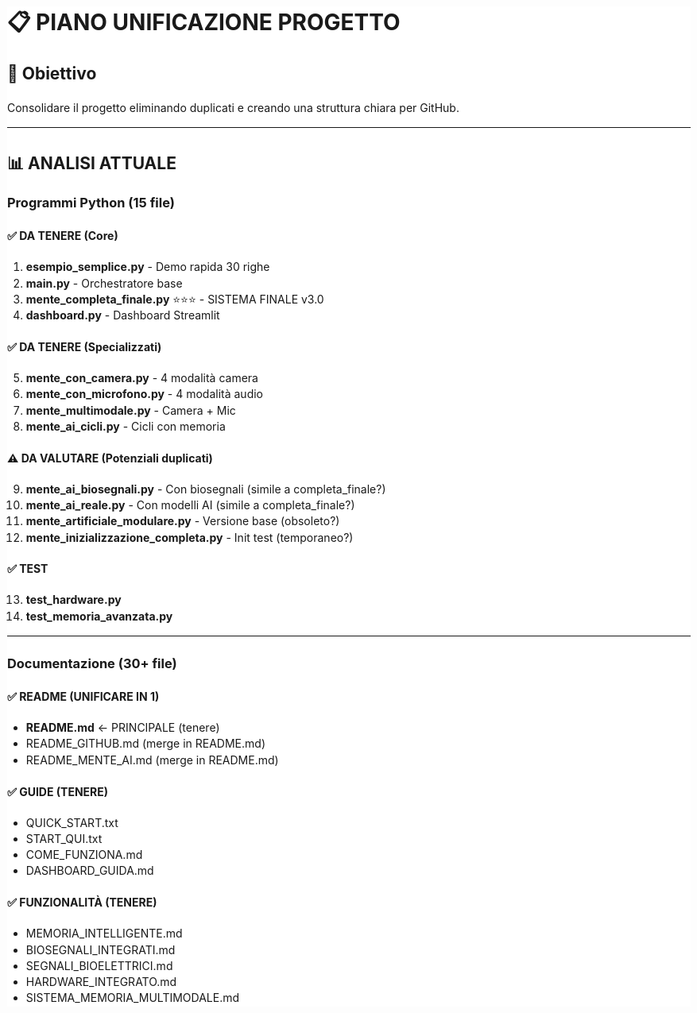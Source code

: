 # 📋 PIANO UNIFICAZIONE PROGETTO

## 🎯 Obiettivo
Consolidare il progetto eliminando duplicati e creando una struttura chiara per GitHub.

---

## 📊 ANALISI ATTUALE

### Programmi Python (15 file)

#### ✅ DA TENERE (Core)
1. **esempio_semplice.py** - Demo rapida 30 righe
2. **main.py** - Orchestratore base
3. **mente_completa_finale.py** ⭐⭐⭐ - SISTEMA FINALE v3.0
4. **dashboard.py** - Dashboard Streamlit

#### ✅ DA TENERE (Specializzati)
5. **mente_con_camera.py** - 4 modalità camera
6. **mente_con_microfono.py** - 4 modalità audio
7. **mente_multimodale.py** - Camera + Mic
8. **mente_ai_cicli.py** - Cicli con memoria

#### ⚠️ DA VALUTARE (Potenziali duplicati)
9. **mente_ai_biosegnali.py** - Con biosegnali (simile a completa_finale?)
10. **mente_ai_reale.py** - Con modelli AI (simile a completa_finale?)
11. **mente_artificiale_modulare.py** - Versione base (obsoleto?)
12. **mente_inizializzazione_completa.py** - Init test (temporaneo?)

#### ✅ TEST
13. **test_hardware.py**
14. **test_memoria_avanzata.py**

---

### Documentazione (30+ file)

#### ✅ README (UNIFICARE IN 1)
- **README.md** ← PRINCIPALE (tenere)
- README_GITHUB.md (merge in README.md)
- README_MENTE_AI.md (merge in README.md)

#### ✅ GUIDE (TENERE)
- QUICK_START.txt
- START_QUI.txt
- COME_FUNZIONA.md
- DASHBOARD_GUIDA.md

#### ✅ FUNZIONALITÀ (TENERE)
- MEMORIA_INTELLIGENTE.md
- BIOSEGNALI_INTEGRATI.md
- SEGNALI_BIOELETTRICI.md
- HARDWARE_INTEGRATO.md
- SISTEMA_MEMORIA_MULTIMODALE.md
